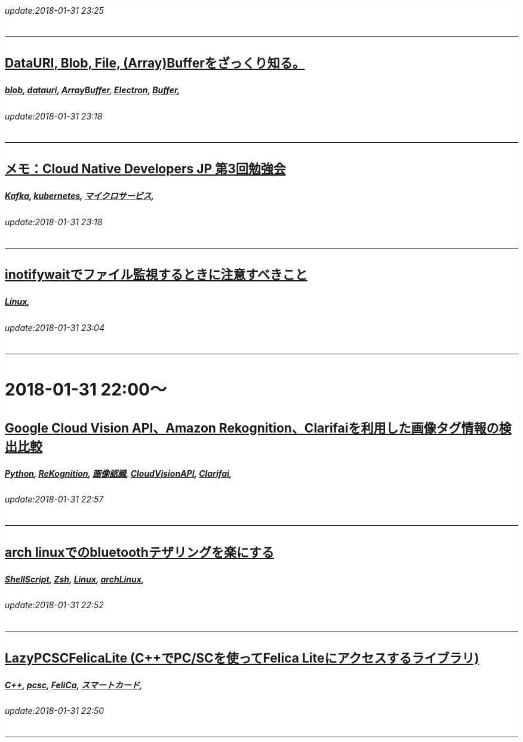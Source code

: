 ###### update:2018-01-31 23:25
---
## [DataURI, Blob, File, (Array)Bufferをざっくり知る。](https://qiita.com/tanaka_hrnb/items/3714683b01642d907cd9)
##### [blob](https://qiita.com/tags/blob), [datauri](https://qiita.com/tags/datauri), [ArrayBuffer](https://qiita.com/tags/ArrayBuffer), [Electron](https://qiita.com/tags/Electron), [Buffer](https://qiita.com/tags/Buffer), 
###### update:2018-01-31 23:18
---
## [メモ：Cloud Native Developers JP 第3回勉強会](https://qiita.com/kurokomk3/items/0c11543cd591f147c0ce)
##### [Kafka](https://qiita.com/tags/Kafka), [kubernetes](https://qiita.com/tags/kubernetes), [マイクロサービス](https://qiita.com/tags/マイクロサービス), 
###### update:2018-01-31 23:18
---
## [inotifywaitでファイル監視するときに注意すべきこと](https://qiita.com/kgoto/items/9f11559c5249df1f572b)
##### [Linux](https://qiita.com/tags/Linux), 
###### update:2018-01-31 23:04
---




# 2018-01-31 22:00～
## [Google Cloud Vision API、Amazon Rekognition、Clarifaiを利用した画像タグ情報の検出比較](https://qiita.com/yngsz/items/f0e24c3a555c63f0517b)
##### [Python](https://qiita.com/tags/Python), [ReKognition](https://qiita.com/tags/ReKognition), [画像認識](https://qiita.com/tags/画像認識), [CloudVisionAPI](https://qiita.com/tags/CloudVisionAPI), [Clarifai](https://qiita.com/tags/Clarifai), 
###### update:2018-01-31 22:57
---
## [arch linuxでのbluetoothテザリングを楽にする](https://qiita.com/aaaat/items/dfe7332f4a98ea6ebd54)
##### [ShellScript](https://qiita.com/tags/ShellScript), [Zsh](https://qiita.com/tags/Zsh), [Linux](https://qiita.com/tags/Linux), [archLinux](https://qiita.com/tags/archLinux), 
###### update:2018-01-31 22:52
---
## [LazyPCSCFelicaLite (C++でPC/SCを使ってFelica Liteにアクセスするライブラリ)](https://qiita.com/gpsnmeajp/items/a378e1829fba1c3a3ed7)
##### [C++](https://qiita.com/tags/C++), [pcsc](https://qiita.com/tags/pcsc), [FeliCa](https://qiita.com/tags/FeliCa), [スマートカード](https://qiita.com/tags/スマートカード), 
###### update:2018-01-31 22:50
---